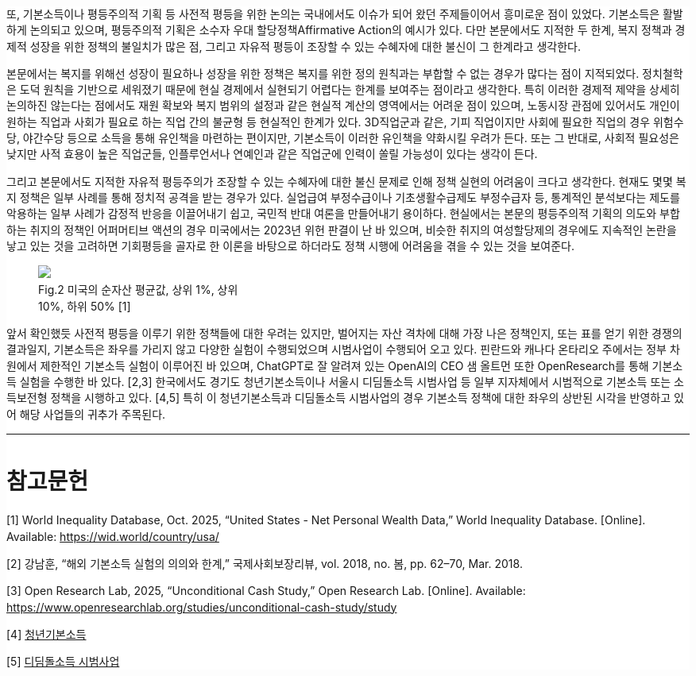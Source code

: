또, 기본소득이나 평등주의적 기획 등 사전적 평등을 위한 논의는 국내에서도 이슈가 되어 왔던 주제들이어서 흥미로운 점이 있었다. 기본소득은 활발하게 논의되고 있으며, 평등주의적 기획은 소수자 우대 할당정책Affirmative Action의 예시가 있다. 다만 본문에서도 지적한 두 한계, 복지 정책과 경제적 성장을 위한 정책의 불일치가 많은 점, 그리고 자유적 평등이 조장할 수 있는 수혜자에 대한 불신이 그 한계라고 생각한다.

본문에서는 복지를 위해선 성장이 필요하나 성장을 위한 정책은 복지를 위한 정의 원칙과는 부합할 수 없는 경우가 많다는 점이 지적되었다. 정치철학은 도덕 원칙을 기반으로 세워졌기 때문에 현실 경제에서 실현되기 어렵다는 한계를 보여주는 점이라고 생각한다. 특히 이러한 경제적 제약을 상세히 논의하진 않는다는 점에서도 재원 확보와 복지 범위의 설정과 같은 현실적 계산의 영역에서는 어려운 점이 있으며, 노동시장 관점에 있어서도 개인이 원하는 직업과 사회가 필요로 하는 직업 간의 불균형 등 현실적인 한계가 있다. 3D직업군과 같은, 기피 직업이지만 사회에 필요한 직업의 경우 위험수당, 야간수당 등으로 소득을 통해 유인책을 마련하는 편이지만, 기본소득이 이러한 유인책을 약화시킬 우려가 든다. 또는 그 반대로, 사회적 필요성은 낮지만 사적 효용이 높은 직업군들, 인플루언서나 연예인과 같은 직업군에 인력이 쏠릴 가능성이 있다는 생각이 든다.

그리고 본문에서도 지적한 자유적 평등주의가 조장할 수 있는 수혜자에 대한 불신 문제로 인해 정책 실현의 어려움이 크다고 생각한다. 현재도 몇몇 복지 정책은 일부 사례를 통해 정치적 공격을 받는 경우가 있다. 실업급여 부정수급이나 기초생활수급제도 부정수급자 등, 통계적인 분석보다는 제도를 악용하는 일부 사례가 감정적 반응을 이끌어내기 쉽고, 국민적 반대 여론을 만들어내기 용이하다. 현실에서는 본문의 평등주의적 기획의 의도와 부합하는 취지의 정책인 어퍼머티브 액션의 경우 미국에서는 2023년 위헌 판결이 난 바 있으며, 비슷한 취지의 여성할당제의 경우에도 지속적인 논란을 낳고 있는 것을 고려하면 기회평등을 골자로 한 이론을 바탕으로 하더라도 정책 시행에 어려움을 겪을 수 있는 것을 보여준다.

<figure class="align-center" style="width: 30%">
  <a href="{{ site.url }}{{ site.baseurl }}/assets/images/liberal_arts/politics/251001_00.png">
  <img src="{{ site.url }}{{ site.baseurl }}/assets/images/liberal_arts/politics/251001_00.png">
  </a>
  <figcaption>
  Fig.2 미국의 순자산 평균값, 상위 1%, 상위 10%, 하위 50% [1]
  </figcaption>
</figure>

앞서 확인했듯 사전적 평등을 이루기 위한 정책들에 대한 우려는 있지만, 벌어지는 자산 격차에 대해 가장 나은 정책인지, 또는 표를 얻기 위한 경쟁의 결과일지, 기본소득은 좌우를 가리지 않고 다양한 실험이 수행되었으며 시범사업이 수행되어 오고 있다. 핀란드와 캐나다 온타리오 주에서는 정부 차원에서 제한적인 기본소득 실험이 이루어진 바 있으며, ChatGPT로 잘 알려져 있는 OpenAI의 CEO 샘 올트먼 또한 OpenResearch를 통해 기본소득 실험을 수행한 바 있다. [2,3] 한국에서도 경기도 청년기본소득이나 서울시 디딤돌소득 시범사업 등 일부 지자체에서 시범적으로 기본소득 또는 소득보전형 정책을 시행하고 있다. [4,5] 특히 이 청년기본소득과 디딤돌소득 시범사업의 경우 기본소득 정책에 대한 좌우의 상반된 시각을 반영하고 있어 해당 사업들의 귀추가 주목된다.

---

# 참고문헌

[1] World Inequality Database, Oct. 2025, “United States - Net Personal Wealth Data,” World Inequality Database. [Online]. Available: <a href="https://wid.world/country/usa/">https://wid.world/country/usa/</a>

[2] 강남훈, “해외 기본소득 실험의 의의와 한계,” 국제사회보장리뷰, vol. 2018, no. 봄, pp. 62–70, Mar. 2018.

[3] Open Research Lab, 2025, “Unconditional Cash Study,” Open Research Lab. [Online]. Available: <a href="https://www.openresearchlab.org/studies/unconditional-cash-study/study">https://www.openresearchlab.org/studies/unconditional-cash-study/study</a>

[4] <a href="https://www.gg.go.kr/contents/contents.do?ciIdx=1037&menuId=2736">청년기본소득</a>

[5] <a href="https://wis.seoul.go.kr/wfs/sws/safeSalary.do?crtId=PLP03080000">디딤돌소득 시범사업</a>
